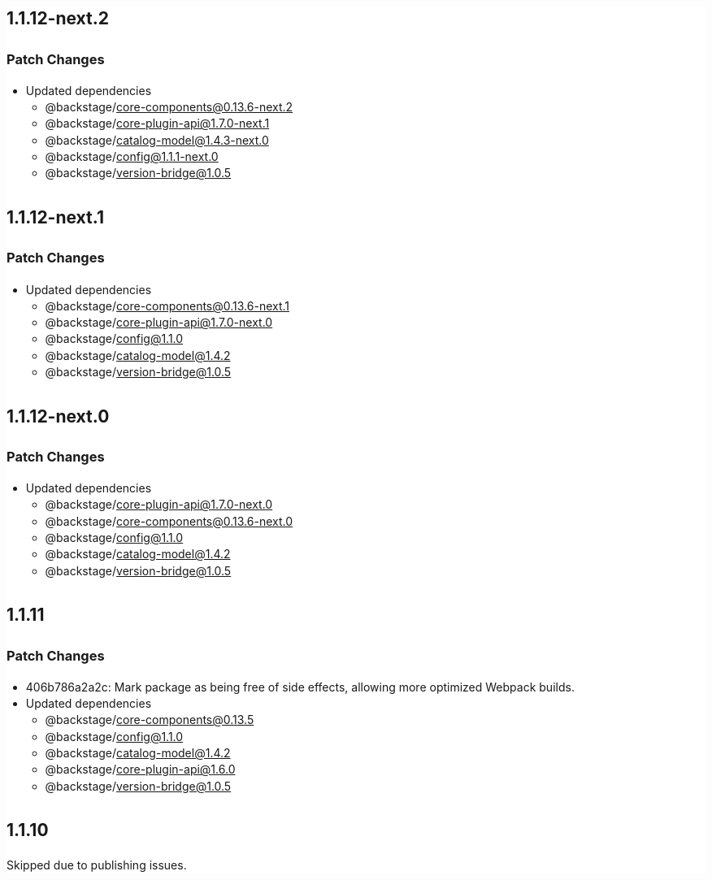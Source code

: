 ## 1.1.12-next.2

### Patch Changes

- Updated dependencies
  - @backstage/core-components@0.13.6-next.2
  - @backstage/core-plugin-api@1.7.0-next.1
  - @backstage/catalog-model@1.4.3-next.0
  - @backstage/config@1.1.1-next.0
  - @backstage/version-bridge@1.0.5

## 1.1.12-next.1

### Patch Changes

- Updated dependencies
  - @backstage/core-components@0.13.6-next.1
  - @backstage/core-plugin-api@1.7.0-next.0
  - @backstage/config@1.1.0
  - @backstage/catalog-model@1.4.2
  - @backstage/version-bridge@1.0.5

## 1.1.12-next.0

### Patch Changes

- Updated dependencies
  - @backstage/core-plugin-api@1.7.0-next.0
  - @backstage/core-components@0.13.6-next.0
  - @backstage/config@1.1.0
  - @backstage/catalog-model@1.4.2
  - @backstage/version-bridge@1.0.5

## 1.1.11

### Patch Changes

- 406b786a2a2c: Mark package as being free of side effects, allowing more optimized Webpack builds.
- Updated dependencies
  - @backstage/core-components@0.13.5
  - @backstage/config@1.1.0
  - @backstage/catalog-model@1.4.2
  - @backstage/core-plugin-api@1.6.0
  - @backstage/version-bridge@1.0.5

## 1.1.10

Skipped due to publishing issues.
